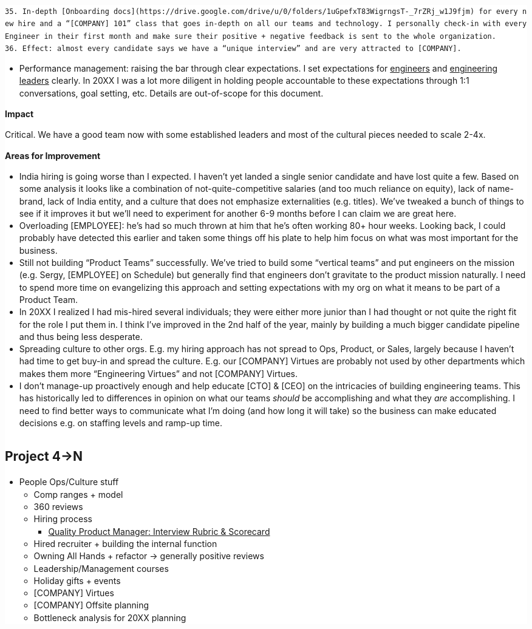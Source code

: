     35. In-depth [Onboarding docs](https://drive.google.com/drive/u/0/folders/1uGpefxT83WigrngsT-_7rZRj_w1J9fjm) for every new hire and a “[COMPANY] 101” class that goes in-depth on all our teams and technology. I personally check-in with every Engineer in their first month and make sure their positive + negative feedback is sent to the whole organization.
    36. Effect: almost every candidate says we have a “unique interview” and are very attracted to [COMPANY].
* Performance management: raising the bar through clear expectations. I set expectations for [engineers](https://github.com/[COMPANY]-AI/company_handbook/blob/main/career_ladder/eng_ladder.md) and [engineering leaders](https://github.com/dobromirmontauk/engineering-scorecards) clearly. In 20XX I was a lot more diligent in holding people accountable to these expectations through 1:1 conversations, goal setting, etc. Details are out-of-scope for this document.  

**Impact**

Critical. We have a good team now with some established leaders and most of the cultural pieces needed to scale 2-4x. 

**Areas for Improvement**



* India hiring is going worse than I expected. I haven’t yet landed a single senior candidate and have lost quite a few. Based on some analysis it looks like a combination of not-quite-competitive salaries (and too much reliance on equity), lack of name-brand, lack of India entity, and a culture that does not emphasize externalities (e.g. titles). We’ve tweaked a bunch of things to see if it improves it but we’ll need to experiment for another 6-9 months before I can claim we are great here.
* Overloading [EMPLOYEE]: he’s had so much thrown at him that he’s often working 80+ hour weeks. Looking back, I could probably have detected this earlier and taken some things off his plate to help him focus on what was most important for the business. 
* Still not building “Product Teams” successfully. We’ve tried to build some “vertical teams” and put engineers on the mission (e.g. Sergy, [EMPLOYEE] on Schedule) but generally find that engineers don’t gravitate to the product mission naturally. I need to spend more time on evangelizing this approach and setting expectations with my org on what it means to be part of a Product Team.
* In 20XX I realized I had mis-hired several individuals; they were either more junior than I had thought or not quite the right fit for the role I put them in. I think I’ve improved in the 2nd half of the year, mainly by building a much bigger candidate pipeline and thus being less desperate.
* Spreading culture to other orgs. E.g. my hiring approach has not spread to Ops, Product, or Sales, largely because I haven’t had time to get buy-in and spread the culture. E.g. our [COMPANY] Virtues are probably not used by other departments which makes them more “Engineering Virtues” and not [COMPANY] Virtues. 
* I don’t manage-up proactively enough and help educate [CTO] & [CEO] on the intricacies of building engineering teams. This has historically led to differences in opinion on what our teams _should_ be accomplishing and what they _are_ accomplishing. I need to find better ways to communicate what I’m doing (and how long it will take) so the business can make educated decisions e.g. on staffing levels and ramp-up time.


## Project 4→N



* People Ops/Culture stuff
    * Comp ranges + model
    * 360 reviews
    * Hiring process
        * [Quality Product Manager: Interview Rubric & Scorecard](https://docs.google.com/document/d/1-Ty-cYEcWlQX6g4P-Up5TZLZmSmiMHnAgiaxpbUM2tE/edit) 
    * Hired recruiter + building the internal function
    * Owning All Hands + refactor → generally positive reviews
    * Leadership/Management courses
    * Holiday gifts + events
    * [COMPANY] Virtues
    * [COMPANY] Offsite planning
    * Bottleneck analysis for 20XX planning
